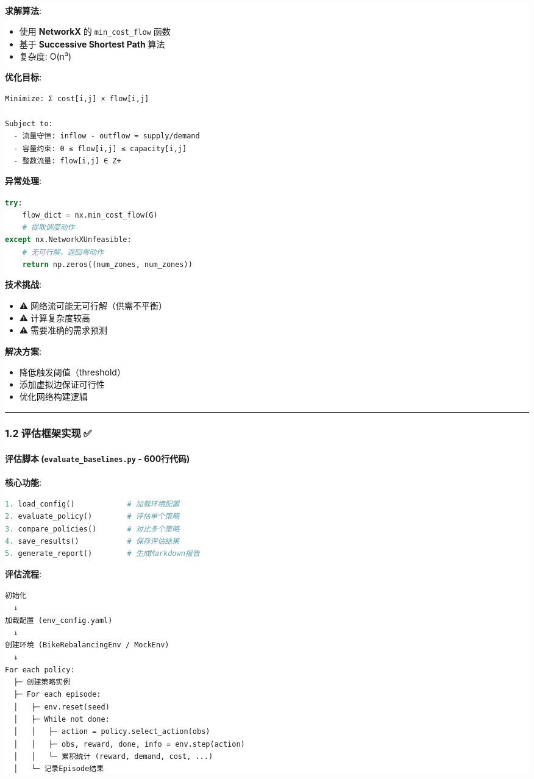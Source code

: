 **求解算法**:
- 使用 **NetworkX** 的 `min_cost_flow` 函数
- 基于 **Successive Shortest Path** 算法
- 复杂度: O(n³)

**优化目标**:
```
Minimize: Σ cost[i,j] × flow[i,j]

Subject to:
  - 流量守恒: inflow - outflow = supply/demand
  - 容量约束: 0 ≤ flow[i,j] ≤ capacity[i,j]
  - 整数流量: flow[i,j] ∈ Z+
```

**异常处理**:
```python
try:
    flow_dict = nx.min_cost_flow(G)
    # 提取调度动作
except nx.NetworkXUnfeasible:
    # 无可行解，返回零动作
    return np.zeros((num_zones, num_zones))
```

**技术挑战**:
- ⚠️ 网络流可能无可行解（供需不平衡）
- ⚠️ 计算复杂度较高
- ⚠️ 需要准确的需求预测

**解决方案**:
- 降低触发阈值（threshold）
- 添加虚拟边保证可行性
- 优化网络构建逻辑

---

### 1.2 评估框架实现 ✅

#### **评估脚本** (`evaluate_baselines.py` - **600行代码**)

**核心功能**:

```python
1. load_config()            # 加载环境配置
2. evaluate_policy()        # 评估单个策略
3. compare_policies()       # 对比多个策略
4. save_results()           # 保存评估结果
5. generate_report()        # 生成Markdown报告
```

**评估流程**:

```
初始化
  ↓
加载配置 (env_config.yaml)
  ↓
创建环境 (BikeRebalancingEnv / MockEnv)
  ↓
For each policy:
  ├─ 创建策略实例
  ├─ For each episode:
  │   ├─ env.reset(seed)
  │   ├─ While not done:
  │   │   ├─ action = policy.select_action(obs)
  │   │   ├─ obs, reward, done, info = env.step(action)
  │   │   └─ 累积统计 (reward, demand, cost, ...)
  │   └─ 记录Episode结果
```